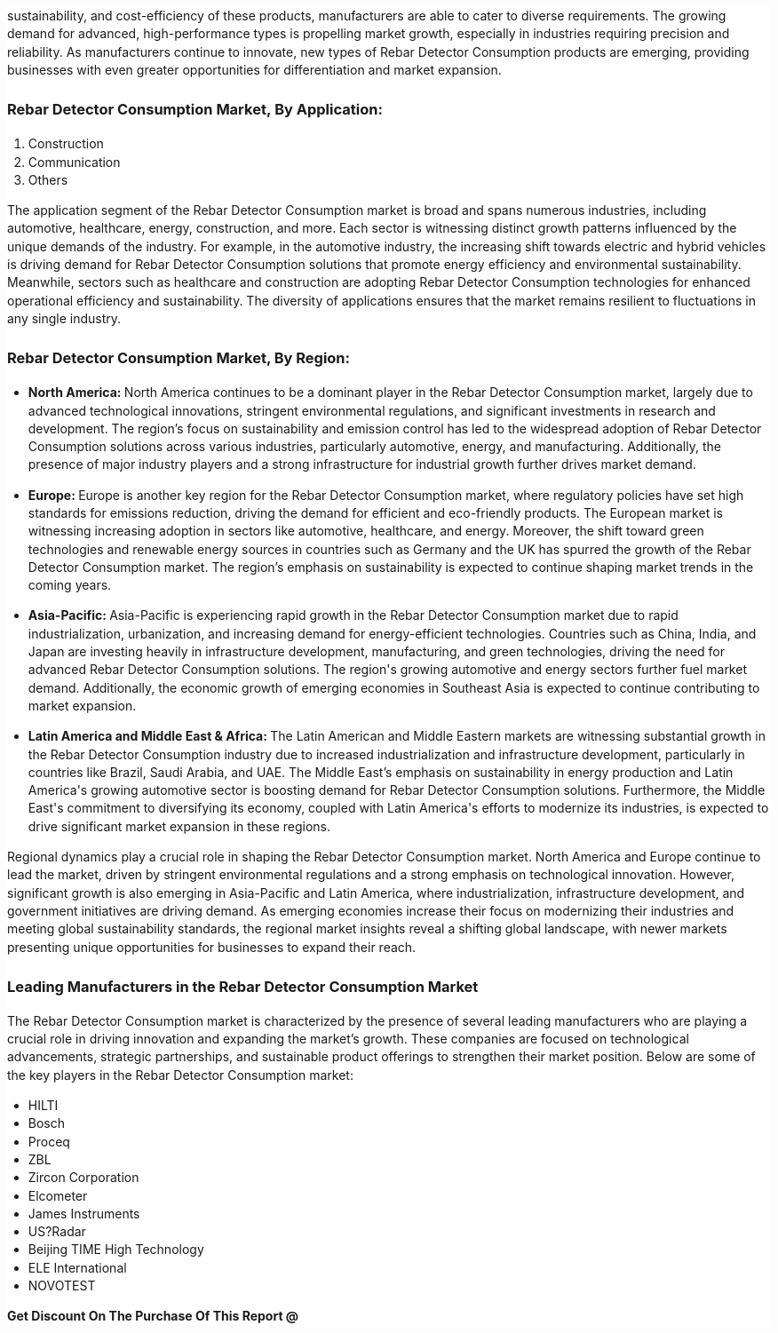 sustainability, and cost-efficiency of these products, manufacturers are able to cater to diverse requirements. The growing demand for advanced, high-performance types is propelling market growth, especially in industries requiring precision and reliability. As manufacturers continue to innovate, new types of Rebar Detector Consumption products are emerging, providing businesses with even greater opportunities for differentiation and market expansion.</p><h3>Rebar Detector Consumption Market,&nbsp;By Application:</h3><ol><li>Construction<li> Communication<li> Others</li></ol><p>The application segment of the Rebar Detector Consumption market is broad and spans numerous industries, including automotive, healthcare, energy, construction, and more. Each sector is witnessing distinct growth patterns influenced by the unique demands of the industry. For example, in the automotive industry, the increasing shift towards electric and hybrid vehicles is driving demand for Rebar Detector Consumption solutions that promote energy efficiency and environmental sustainability. Meanwhile, sectors such as healthcare and construction are adopting Rebar Detector Consumption technologies for enhanced operational efficiency and sustainability. The diversity of applications ensures that the market remains resilient to fluctuations in any single industry.</p><h3>Rebar Detector Consumption Market, By Region:</h3><ul><li><p><strong>North America:&nbsp;</strong>North America continues to be a dominant player in the Rebar Detector Consumption market, largely due to advanced technological innovations, stringent environmental regulations, and significant investments in research and development. The region&rsquo;s focus on sustainability and emission control has led to the widespread adoption of Rebar Detector Consumption solutions across various industries, particularly automotive, energy, and manufacturing. Additionally, the presence of major industry players and a strong infrastructure for industrial growth further drives market demand.</p></li><li><p><strong><strong>Europe:&nbsp;</strong></strong>Europe is another key region for the Rebar Detector Consumption market, where regulatory policies have set high standards for emissions reduction, driving the demand for efficient and eco-friendly products. The European market is witnessing increasing adoption in sectors like automotive, healthcare, and energy. Moreover, the shift toward green technologies and renewable energy sources in countries such as Germany and the UK has spurred the growth of the Rebar Detector Consumption market. The region&rsquo;s emphasis on sustainability is expected to continue shaping market trends in the coming years.</p></li><li><p><strong><strong>Asia-Pacific:&nbsp;</strong></strong>Asia-Pacific is experiencing rapid growth in the Rebar Detector Consumption market due to rapid industrialization, urbanization, and increasing demand for energy-efficient technologies. Countries such as China, India, and Japan are investing heavily in infrastructure development, manufacturing, and green technologies, driving the need for advanced Rebar Detector Consumption solutions. The region's growing automotive and energy sectors further fuel market demand. Additionally, the economic growth of emerging economies in Southeast Asia is expected to continue contributing to market expansion.</p></li><li><p><strong><strong>Latin America and Middle East &amp; Africa:&nbsp;</strong></strong>The Latin American and Middle Eastern markets are witnessing substantial growth in the Rebar Detector Consumption industry due to increased industrialization and infrastructure development, particularly in countries like Brazil, Saudi Arabia, and UAE. The Middle East&rsquo;s emphasis on sustainability in energy production and Latin America's growing automotive sector is boosting demand for Rebar Detector Consumption solutions. Furthermore, the Middle East's commitment to diversifying its economy, coupled with Latin America's efforts to modernize its industries, is expected to drive significant market expansion in these regions.</p></li></ul><p>Regional dynamics play a crucial role in shaping the Rebar Detector Consumption market. North America and Europe continue to lead the market, driven by stringent environmental regulations and a strong emphasis on technological innovation. However, significant growth is also emerging in Asia-Pacific and Latin America, where industrialization, infrastructure development, and government initiatives are driving demand. As emerging economies increase their focus on modernizing their industries and meeting global sustainability standards, the regional market insights reveal a shifting global landscape, with newer markets presenting unique opportunities for businesses to expand their reach.</p><h3><strong>Leading Manufacturers in the Rebar Detector Consumption Market</strong></h3><p>The Rebar Detector Consumption market is characterized by the presence of several leading manufacturers who are playing a crucial role in driving innovation and expanding the market&rsquo;s growth. These companies are focused on technological advancements, strategic partnerships, and sustainable product offerings to strengthen their market position. Below are some of the key players in the Rebar Detector Consumption market:</p></div><div class="article-main__content" data-test-id="publishing-text-block"><ul><li><span class="">HILTI<li> Bosch<li> Proceq<li> ZBL<li> Zircon Corporation<li> Elcometer<li> James Instruments<li> US?Radar<li> Beijing TIME High Technology<li> ELE International<li> NOVOTEST</span></li></ul></div><div class="article-main__content" data-test-id="publishing-text-block"><p><span class="font-[700]"><strong>Get Discount On The Purchase Of This Report @</strong>